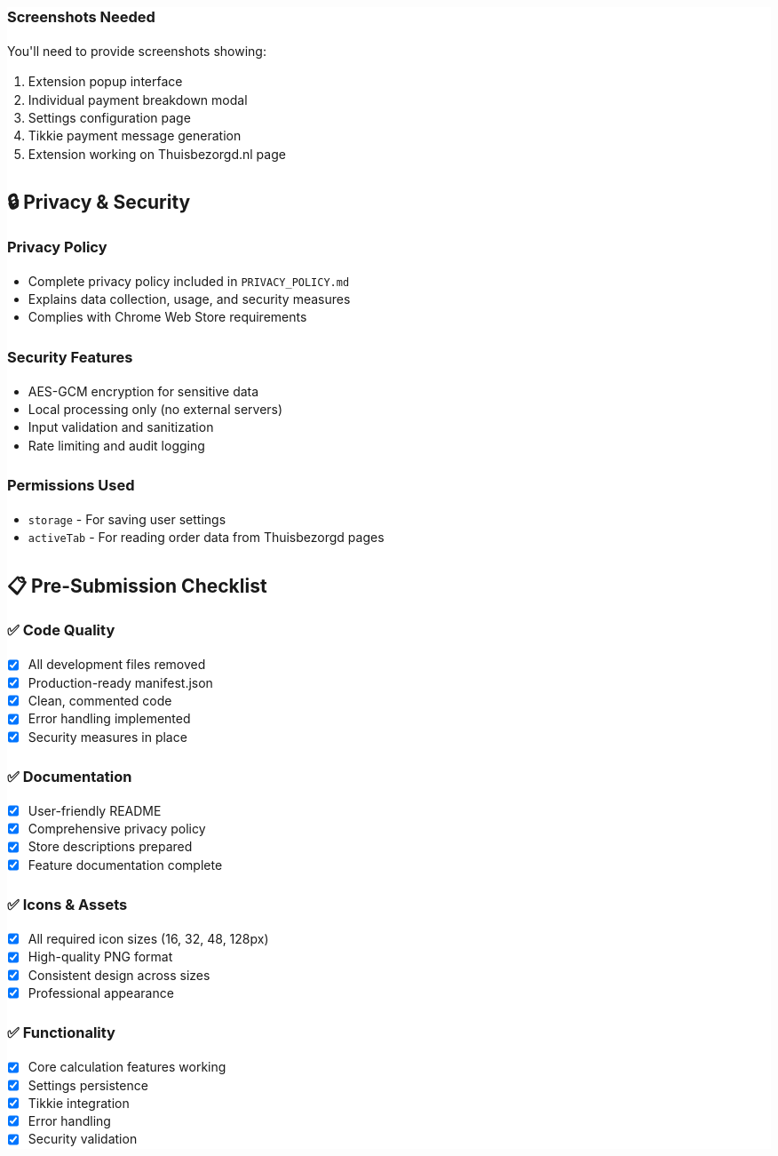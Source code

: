 ### Screenshots Needed
You'll need to provide screenshots showing:
1. Extension popup interface
2. Individual payment breakdown modal
3. Settings configuration page
4. Tikkie payment message generation
5. Extension working on Thuisbezorgd.nl page

## 🔒 Privacy & Security

### Privacy Policy
- Complete privacy policy included in `PRIVACY_POLICY.md`
- Explains data collection, usage, and security measures
- Complies with Chrome Web Store requirements

### Security Features
- AES-GCM encryption for sensitive data
- Local processing only (no external servers)
- Input validation and sanitization
- Rate limiting and audit logging

### Permissions Used
- `storage` - For saving user settings
- `activeTab` - For reading order data from Thuisbezorgd pages

## 📋 Pre-Submission Checklist

### ✅ Code Quality
- [x] All development files removed
- [x] Production-ready manifest.json
- [x] Clean, commented code
- [x] Error handling implemented
- [x] Security measures in place

### ✅ Documentation
- [x] User-friendly README
- [x] Comprehensive privacy policy
- [x] Store descriptions prepared
- [x] Feature documentation complete

### ✅ Icons & Assets
- [x] All required icon sizes (16, 32, 48, 128px)
- [x] High-quality PNG format
- [x] Consistent design across sizes
- [x] Professional appearance

### ✅ Functionality
- [x] Core calculation features working
- [x] Settings persistence
- [x] Tikkie integration
- [x] Error handling
- [x] Security validation
